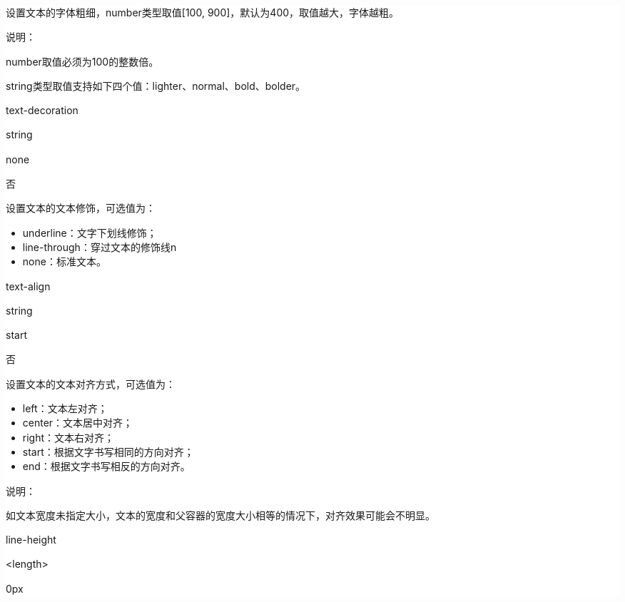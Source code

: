 <td class="cellrowborder" valign="top" width="40.01599840015999%" headers="mcps1.1.6.1.5 "><p id="p1966612271713"><a name="p1966612271713"></a><a name="p1966612271713"></a>设置文本的字体粗细，number类型取值[100, 900]，默认为400，取值越大，字体越粗。</p>
<div class="note" id="note36663271078"><a name="note36663271078"></a><a name="note36663271078"></a><span class="notetitle"> 说明： </span><div class="notebody"><p id="p20666132718711"><a name="p20666132718711"></a><a name="p20666132718711"></a>number取值必须为100的整数倍。</p>
</div></div>
<p id="p5666182717710"><a name="p5666182717710"></a><a name="p5666182717710"></a>string类型取值支持如下四个值：lighter、normal、bold、bolder。</p>
</td>
</tr>
<tr id="row766612271976"><td class="cellrowborder" valign="top" width="23.11768823117688%" headers="mcps1.1.6.1.1 "><p id="p196661427579"><a name="p196661427579"></a><a name="p196661427579"></a>text-decoration</p>
</td>
<td class="cellrowborder" valign="top" width="14.4985501449855%" headers="mcps1.1.6.1.2 "><p id="p86662271373"><a name="p86662271373"></a><a name="p86662271373"></a>string</p>
</td>
<td class="cellrowborder" valign="top" width="16.998300169983%" headers="mcps1.1.6.1.3 "><p id="p066742714719"><a name="p066742714719"></a><a name="p066742714719"></a>none</p>
</td>
<td class="cellrowborder" valign="top" width="5.369463053694631%" headers="mcps1.1.6.1.4 "><p id="p46671227774"><a name="p46671227774"></a><a name="p46671227774"></a>否</p>
</td>
<td class="cellrowborder" valign="top" width="40.01599840015999%" headers="mcps1.1.6.1.5 "><p id="p166715271479"><a name="p166715271479"></a><a name="p166715271479"></a>设置文本的文本修饰，可选值为：</p>
<a name="ul2667127575"></a><a name="ul2667127575"></a><ul id="ul2667127575"><li>underline：文字下划线修饰；</li><li>line-through：穿过文本的修饰线n</li><li>none：标准文本。</li></ul>
</td>
</tr>
<tr id="row2066710275712"><td class="cellrowborder" valign="top" width="23.11768823117688%" headers="mcps1.1.6.1.1 "><p id="p206671427577"><a name="p206671427577"></a><a name="p206671427577"></a>text-align</p>
</td>
<td class="cellrowborder" valign="top" width="14.4985501449855%" headers="mcps1.1.6.1.2 "><p id="p166713271273"><a name="p166713271273"></a><a name="p166713271273"></a>string</p>
</td>
<td class="cellrowborder" valign="top" width="16.998300169983%" headers="mcps1.1.6.1.3 "><p id="p1366722713718"><a name="p1366722713718"></a><a name="p1366722713718"></a>start</p>
</td>
<td class="cellrowborder" valign="top" width="5.369463053694631%" headers="mcps1.1.6.1.4 "><p id="p1366782713713"><a name="p1366782713713"></a><a name="p1366782713713"></a>否</p>
</td>
<td class="cellrowborder" valign="top" width="40.01599840015999%" headers="mcps1.1.6.1.5 "><p id="p106677271479"><a name="p106677271479"></a><a name="p106677271479"></a>设置文本的文本对齐方式，可选值为：</p>
<a name="ul1466712710712"></a><a name="ul1466712710712"></a><ul id="ul1466712710712"><li>left：文本左对齐；</li><li>center：文本居中对齐；</li><li>right：文本右对齐；</li><li>start：根据文字书写相同的方向对齐；</li><li>end：根据文字书写相反的方向对齐。</li></ul>
<div class="note" id="note3668172719712"><a name="note3668172719712"></a><a name="note3668172719712"></a><span class="notetitle"> 说明： </span><div class="notebody"><p id="p366818278713"><a name="p366818278713"></a><a name="p366818278713"></a>如文本宽度未指定大小，文本的宽度和父容器的宽度大小相等的情况下，对齐效果可能会不明显。</p>
</div></div>
</td>
</tr>
<tr id="row1666814271174"><td class="cellrowborder" valign="top" width="23.11768823117688%" headers="mcps1.1.6.1.1 "><p id="p466814271271"><a name="p466814271271"></a><a name="p466814271271"></a>line-height</p>
</td>
<td class="cellrowborder" valign="top" width="14.4985501449855%" headers="mcps1.1.6.1.2 "><p id="p46686271711"><a name="p46686271711"></a><a name="p46686271711"></a>&lt;length&gt;</p>
</td>
<td class="cellrowborder" valign="top" width="16.998300169983%" headers="mcps1.1.6.1.3 "><p id="p1866816277720"><a name="p1866816277720"></a><a name="p1866816277720"></a>0px</p>
</td>